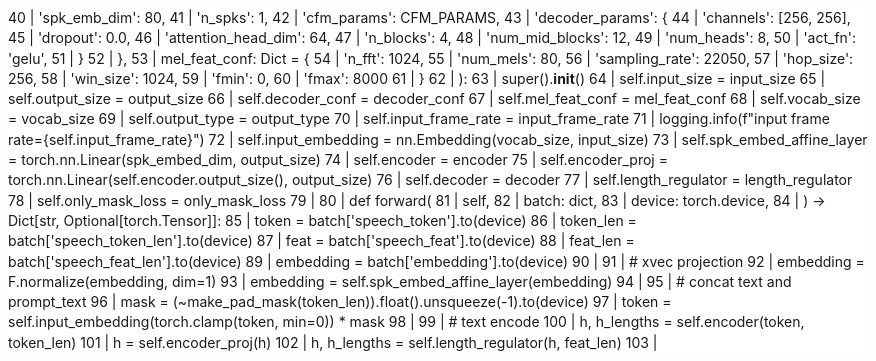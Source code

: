  40 |             'spk_emb_dim': 80,
 41 |             'n_spks': 1,
 42 |             'cfm_params': CFM_PARAMS,
 43 |             'decoder_params': {
 44 |                 'channels': [256, 256],
 45 |                 'dropout': 0.0,
 46 |                 'attention_head_dim': 64,
 47 |                 'n_blocks': 4,
 48 |                 'num_mid_blocks': 12,
 49 |                 'num_heads': 8,
 50 |                 'act_fn': 'gelu',
 51 |             }
 52 |         },
 53 |         mel_feat_conf: Dict = {
 54 |             'n_fft': 1024,
 55 |             'num_mels': 80,
 56 |             'sampling_rate': 22050,
 57 |             'hop_size': 256,
 58 |             'win_size': 1024,
 59 |             'fmin': 0,
 60 |             'fmax': 8000
 61 |         }
 62 |     ):
 63 |         super().__init__()
 64 |         self.input_size = input_size
 65 |         self.output_size = output_size
 66 |         self.decoder_conf = decoder_conf
 67 |         self.mel_feat_conf = mel_feat_conf
 68 |         self.vocab_size = vocab_size
 69 |         self.output_type = output_type
 70 |         self.input_frame_rate = input_frame_rate
 71 |         logging.info(f"input frame rate={self.input_frame_rate}")
 72 |         self.input_embedding = nn.Embedding(vocab_size, input_size)
 73 |         self.spk_embed_affine_layer = torch.nn.Linear(spk_embed_dim, output_size)
 74 |         self.encoder = encoder
 75 |         self.encoder_proj = torch.nn.Linear(self.encoder.output_size(), output_size)
 76 |         self.decoder = decoder
 77 |         self.length_regulator = length_regulator
 78 |         self.only_mask_loss = only_mask_loss
 79 | 
 80 |     def forward(
 81 |             self,
 82 |             batch: dict,
 83 |             device: torch.device,
 84 |     ) -> Dict[str, Optional[torch.Tensor]]:
 85 |         token = batch['speech_token'].to(device)
 86 |         token_len = batch['speech_token_len'].to(device)
 87 |         feat = batch['speech_feat'].to(device)
 88 |         feat_len = batch['speech_feat_len'].to(device)
 89 |         embedding = batch['embedding'].to(device)
 90 | 
 91 |         # xvec projection
 92 |         embedding = F.normalize(embedding, dim=1)
 93 |         embedding = self.spk_embed_affine_layer(embedding)
 94 | 
 95 |         # concat text and prompt_text
 96 |         mask = (~make_pad_mask(token_len)).float().unsqueeze(-1).to(device)
 97 |         token = self.input_embedding(torch.clamp(token, min=0)) * mask
 98 | 
 99 |         # text encode
100 |         h, h_lengths = self.encoder(token, token_len)
101 |         h = self.encoder_proj(h)
102 |         h, h_lengths = self.length_regulator(h, feat_len)
103 | 